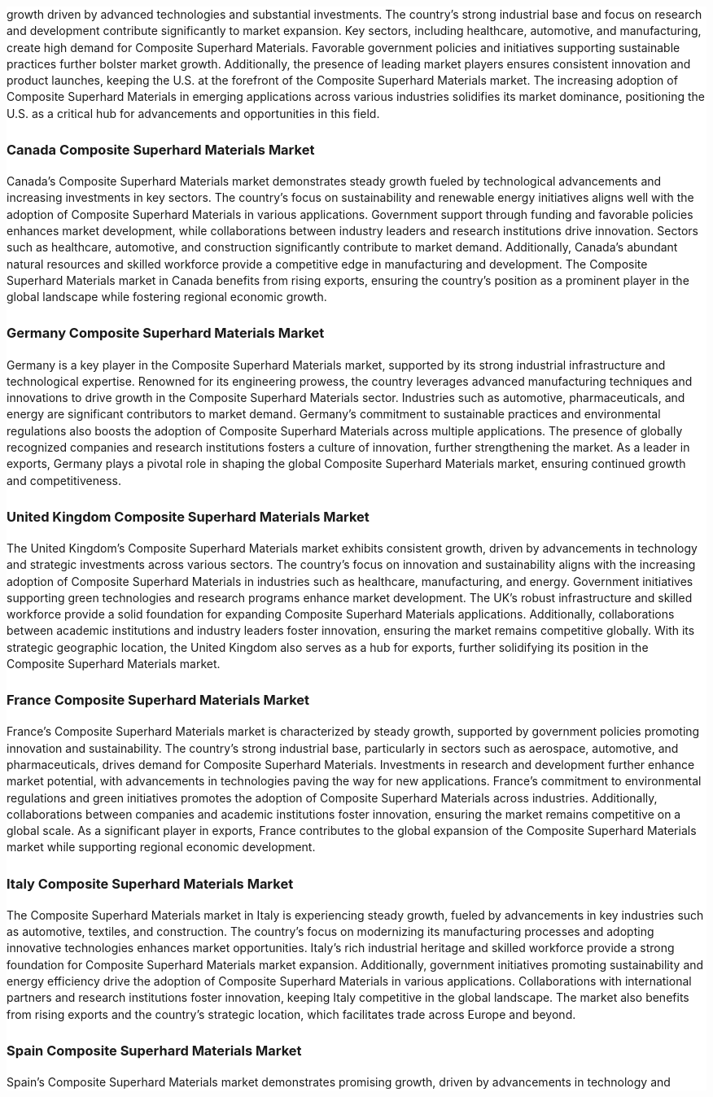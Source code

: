 growth driven by advanced technologies and substantial investments. The country&rsquo;s strong industrial base and focus on research and development contribute significantly to market expansion. Key sectors, including healthcare, automotive, and manufacturing, create high demand for Composite Superhard Materials. Favorable government policies and initiatives supporting sustainable practices further bolster market growth. Additionally, the presence of leading market players ensures consistent innovation and product launches, keeping the U.S. at the forefront of the Composite Superhard Materials market. The increasing adoption of Composite Superhard Materials in emerging applications across various industries solidifies its market dominance, positioning the U.S. as a critical hub for advancements and opportunities in this field.</p><h3>Canada Composite Superhard Materials Market</h3><p>Canada&rsquo;s Composite Superhard Materials market demonstrates steady growth fueled by technological advancements and increasing investments in key sectors. The country&rsquo;s focus on sustainability and renewable energy initiatives aligns well with the adoption of Composite Superhard Materials in various applications. Government support through funding and favorable policies enhances market development, while collaborations between industry leaders and research institutions drive innovation. Sectors such as healthcare, automotive, and construction significantly contribute to market demand. Additionally, Canada&rsquo;s abundant natural resources and skilled workforce provide a competitive edge in manufacturing and development. The Composite Superhard Materials market in Canada benefits from rising exports, ensuring the country&rsquo;s position as a prominent player in the global landscape while fostering regional economic growth.</p><h3>Germany Composite Superhard Materials Market</h3><p>Germany is a key player in the Composite Superhard Materials market, supported by its strong industrial infrastructure and technological expertise. Renowned for its engineering prowess, the country leverages advanced manufacturing techniques and innovations to drive growth in the Composite Superhard Materials sector. Industries such as automotive, pharmaceuticals, and energy are significant contributors to market demand. Germany&rsquo;s commitment to sustainable practices and environmental regulations also boosts the adoption of Composite Superhard Materials across multiple applications. The presence of globally recognized companies and research institutions fosters a culture of innovation, further strengthening the market. As a leader in exports, Germany plays a pivotal role in shaping the global Composite Superhard Materials market, ensuring continued growth and competitiveness.</p><h3>United Kingdom Composite Superhard Materials Market</h3><p>The United Kingdom&rsquo;s Composite Superhard Materials market exhibits consistent growth, driven by advancements in technology and strategic investments across various sectors. The country&rsquo;s focus on innovation and sustainability aligns with the increasing adoption of Composite Superhard Materials in industries such as healthcare, manufacturing, and energy. Government initiatives supporting green technologies and research programs enhance market development. The UK&rsquo;s robust infrastructure and skilled workforce provide a solid foundation for expanding Composite Superhard Materials applications. Additionally, collaborations between academic institutions and industry leaders foster innovation, ensuring the market remains competitive globally. With its strategic geographic location, the United Kingdom also serves as a hub for exports, further solidifying its position in the Composite Superhard Materials market.</p><h3>France Composite Superhard Materials Market</h3><p>France&rsquo;s Composite Superhard Materials market is characterized by steady growth, supported by government policies promoting innovation and sustainability. The country&rsquo;s strong industrial base, particularly in sectors such as aerospace, automotive, and pharmaceuticals, drives demand for Composite Superhard Materials. Investments in research and development further enhance market potential, with advancements in technologies paving the way for new applications. France&rsquo;s commitment to environmental regulations and green initiatives promotes the adoption of Composite Superhard Materials across industries. Additionally, collaborations between companies and academic institutions foster innovation, ensuring the market remains competitive on a global scale. As a significant player in exports, France contributes to the global expansion of the Composite Superhard Materials market while supporting regional economic development.</p><h3>Italy Composite Superhard Materials Market</h3><p>The Composite Superhard Materials market in Italy is experiencing steady growth, fueled by advancements in key industries such as automotive, textiles, and construction. The country&rsquo;s focus on modernizing its manufacturing processes and adopting innovative technologies enhances market opportunities. Italy&rsquo;s rich industrial heritage and skilled workforce provide a strong foundation for Composite Superhard Materials market expansion. Additionally, government initiatives promoting sustainability and energy efficiency drive the adoption of Composite Superhard Materials in various applications. Collaborations with international partners and research institutions foster innovation, keeping Italy competitive in the global landscape. The market also benefits from rising exports and the country&rsquo;s strategic location, which facilitates trade across Europe and beyond.</p><h3>Spain Composite Superhard Materials Market</h3><p>Spain&rsquo;s Composite Superhard Materials market demonstrates promising growth, driven by advancements in technology and